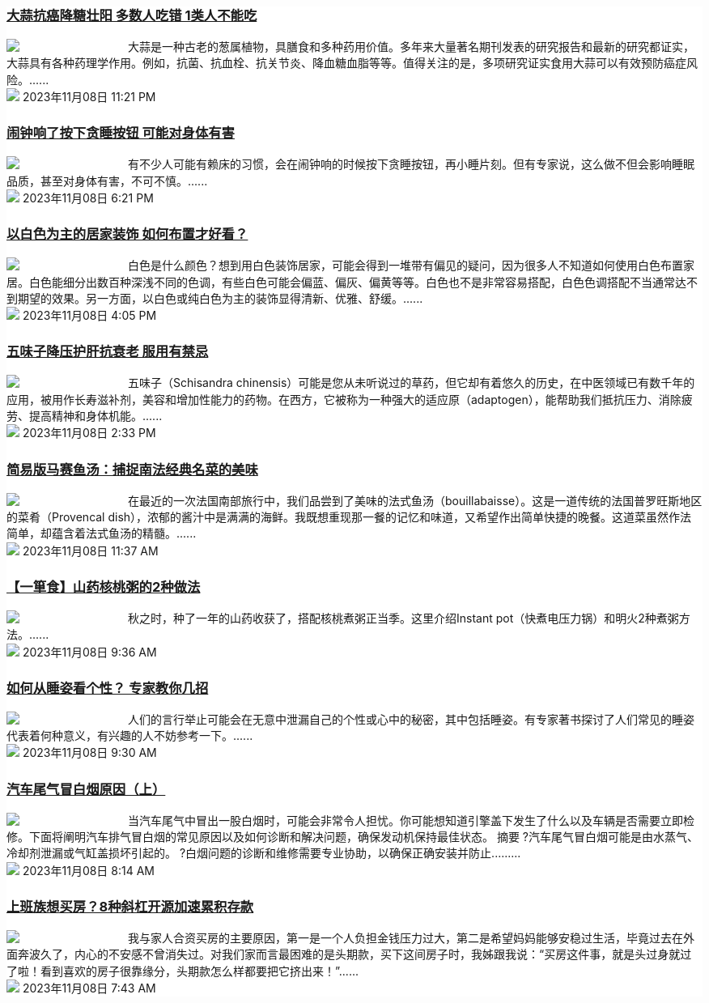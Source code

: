 <tr><td width="742"><h3><a href="https://github.com/19920513/djy/blob/master/gb/23/11/7/n14111355.md#1" target="_blank">大蒜抗癌降糖壮阳 多数人吃错 1类人不能吃</a><br></h3><a href="https://github.com/19920513/djy/blob/master/gb/23/11/7/n14111355.md#1" target="_blank"><img width="150" src="https://i.epochtimes.com/assets/uploads/2023/11/id14111363-2e6d12b28bb1d4ce69aa87dd74505306-150x120.jpg" align ="left"></a>大蒜是一种古老的葱属植物，具膳食和多种药用价值。多年来大量著名期刊发表的研究报告和最新的研究都证实，大蒜具有各种药理学作用。例如，抗菌、抗血栓、抗关节炎、降血糖血脂等等。值得关注的是，多项研究证实食用大蒜可以有效预防癌症风险。......<br><img align="bottom" src="https://www.epochtimes.com/assets/themes/djy/images/time.gif"> 2023年11月08日 11:21 PM			</td></tr>
<tr><td width="742"><h3><a href="https://github.com/19920513/djy/blob/master/gb/23/11/8/n14112122.md#1" target="_blank">闹钟响了按下贪睡按钮 可能对身体有害</a><br></h3><a href="https://github.com/19920513/djy/blob/master/gb/23/11/8/n14112122.md#1" target="_blank"><img width="150" src="https://i.epochtimes.com/assets/uploads/2023/11/id14112125-shutterstock_158901410-150x120.jpg" align ="left"></a>有不少人可能有赖床的习惯，会在闹钟响的时候按下贪睡按钮，再小睡片刻。但有专家说，这么做不但会影响睡眠品质，甚至对身体有害，不可不慎。......<br><img align="bottom" src="https://www.epochtimes.com/assets/themes/djy/images/time.gif"> 2023年11月08日 6:21 PM			</td></tr>
<tr><td width="742"><h3><a href="https://github.com/19920513/djy/blob/master/gb/23/11/2/n14108473.md#1" target="_blank">以白色为主的居家装饰 如何布置才好看？</a><br></h3><a href="https://github.com/19920513/djy/blob/master/gb/23/11/2/n14108473.md#1" target="_blank"><img width="150" src="https://i.epochtimes.com/assets/uploads/2023/11/id14108476-ATHOME-INTERIORS-WHITE-4-MCT-150x120.jpg" align ="left"></a>白色是什么颜色？想到用白色装饰居家，可能会得到一堆带有偏见的疑问，因为很多人不知道如何使用白色布置家居。白色能细分出数百种深浅不同的色调，有些白色可能会偏蓝、偏灰、偏黄等等。白色也不是非常容易搭配，白色色调搭配不当通常达不到期望的效果。另一方面，以白色或纯白色为主的装饰显得清新、优雅、舒缓。......<br><img align="bottom" src="https://www.epochtimes.com/assets/themes/djy/images/time.gif"> 2023年11月08日 4:05 PM			</td></tr>
<tr><td width="742"><h3><a href="https://github.com/19920513/djy/blob/master/gb/23/10/29/n14105395.md#1" target="_blank">五味子降压护肝抗衰老 服用有禁忌</a><br></h3><a href="https://github.com/19920513/djy/blob/master/gb/23/10/29/n14105395.md#1" target="_blank"><img width="150" src="https://i.epochtimes.com/assets/uploads/2023/10/id14105398-Schisandra--150x120.jpg" align ="left"></a>五味子（Schisandra chinensis）可能是您从未听说过的草药，但它却有着悠久的历史，在中医领域已有数千年的应用，被用作长寿滋补剂，美容和增加性能力的药物。在西方，它被称为一种强大的适应原（adaptogen），能帮助我们抵抗压力、消除疲劳、提高精神和身体机能。......<br><img align="bottom" src="https://www.epochtimes.com/assets/themes/djy/images/time.gif"> 2023年11月08日 2:33 PM			</td></tr>
<tr><td width="742"><h3><a href="https://github.com/19920513/djy/blob/master/gb/23/11/3/n14109297.md#1" target="_blank">简易版马赛鱼汤：捕捉南法经典名菜的美味</a><br></h3><a href="https://github.com/19920513/djy/blob/master/gb/23/11/3/n14109297.md#1" target="_blank"><img width="150" src="https://i.epochtimes.com/assets/uploads/2023/11/id14109299-shutterstock_1220701861-150x120.jpg" align ="left"></a>在最近的一次法国南部旅行中，我们品尝到了美味的法式鱼汤（bouillabaisse）。这是一道传统的法国普罗旺斯地区的菜肴（Provencal dish），浓郁的酱汁中是满满的海鲜。我既想重现那一餐的记忆和味道，又希望作出简单快捷的晚餐。这道菜虽然作法简单，却蕴含着法式鱼汤的精髓。......<br><img align="bottom" src="https://www.epochtimes.com/assets/themes/djy/images/time.gif"> 2023年11月08日 11:37 AM			</td></tr>
<tr><td width="742"><h3><a href="https://github.com/19920513/djy/blob/master/gb/23/11/7/n14111564.md#1" target="_blank">【一箪食】山药核桃粥的2种做法</a><br></h3><a href="https://github.com/19920513/djy/blob/master/gb/23/11/7/n14111564.md#1" target="_blank"><img width="150" src="https://i.epochtimes.com/assets/uploads/2023/11/id14111567-4a8f5408f929d5b6d5caf89aa456e24e-150x120.jpg" align ="left"></a>秋之时，种了一年的山药收获了，搭配核桃煮粥正当季。这里介绍Instant pot（快煮电压力锅）和明火2种煮粥方法。......<br><img align="bottom" src="https://www.epochtimes.com/assets/themes/djy/images/time.gif"> 2023年11月08日 9:36 AM			</td></tr>
<tr><td width="742"><h3><a href="https://github.com/19920513/djy/blob/master/gb/23/11/7/n14111344.md#1" target="_blank">如何从睡姿看个性？ 专家教你几招</a><br></h3><a href="https://github.com/19920513/djy/blob/master/gb/23/11/7/n14111344.md#1" target="_blank"><img width="150" src="https://i.epochtimes.com/assets/uploads/2023/03/id13949937-shutterstock_1902538180-150x120.jpg" align ="left"></a>人们的言行举止可能会在无意中泄漏自己的个性或心中的秘密，其中包括睡姿。有专家著书探讨了人们常见的睡姿代表着何种意义，有兴趣的人不妨参考一下。......<br><img align="bottom" src="https://www.epochtimes.com/assets/themes/djy/images/time.gif"> 2023年11月08日 9:30 AM			</td></tr>
<tr><td width="742"><h3><a href="https://github.com/19920513/djy/blob/master/gb/23/11/8/n14111773.md#1" target="_blank">汽车尾气冒白烟原因（上）</a><br></h3><a href="https://github.com/19920513/djy/blob/master/gb/23/11/8/n14111773.md#1" target="_blank"><img width="150" src="https://i.epochtimes.com/assets/uploads/2023/11/id14111777-2023_Honda_Civic_TypeR_20-150x120.jpg" align ="left"></a>当汽车尾气中冒出一股白烟时，可能会非常令人担忧。你可能想知道引擎盖下发生了什么以及车辆是否需要立即检修。下面将阐明汽车排气冒白烟的常见原因以及如何诊断和解决问题，确保发动机保持最佳状态。
摘要
?汽车尾气冒白烟可能是由水蒸气、冷却剂泄漏或气缸盖损坏引起的。
?白烟问题的诊断和维修需要专业协助，以确保正确安装并防止.........<br><img align="bottom" src="https://www.epochtimes.com/assets/themes/djy/images/time.gif"> 2023年11月08日 8:14 AM			</td></tr>
<tr><td width="742"><h3><a href="https://github.com/19920513/djy/blob/master/gb/23/10/18/n14097760.md#1" target="_blank">上班族想买房？8种斜杠开源加速累积存款</a><br></h3><a href="https://github.com/19920513/djy/blob/master/gb/23/10/18/n14097760.md#1" target="_blank"><img width="150" src="https://i.epochtimes.com/assets/uploads/2023/01/id13897512-shutterstock_1804530844-150x120.jpg" align ="left"></a>我与家人合资买房的主要原因，第一是一个人负担金钱压力过大，第二是希望妈妈能够安稳过生活，毕竟过去在外面奔波久了，内心的不安感不曾消失过。对我们家而言最困难的是头期款，买下这间房子时，我姊跟我说：“买房这件事，就是头过身就过了啦！看到喜欢的房子很靠缘分，头期款怎么样都要把它挤出来！”......<br><img align="bottom" src="https://www.epochtimes.com/assets/themes/djy/images/time.gif"> 2023年11月08日 7:43 AM			</td></tr>